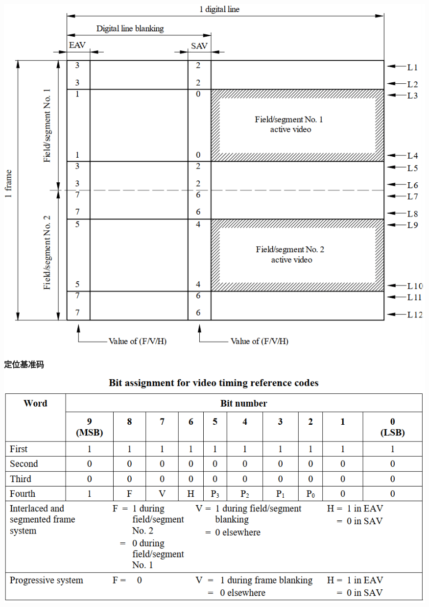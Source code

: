 ![](Rockchip_BT656_TX_AND_BT1120_TX_Developer_Guide/I_timing.png)

### 定位基准码

![](Rockchip_BT656_TX_AND_BT1120_TX_Developer_Guide/EAV_SAV.png)
